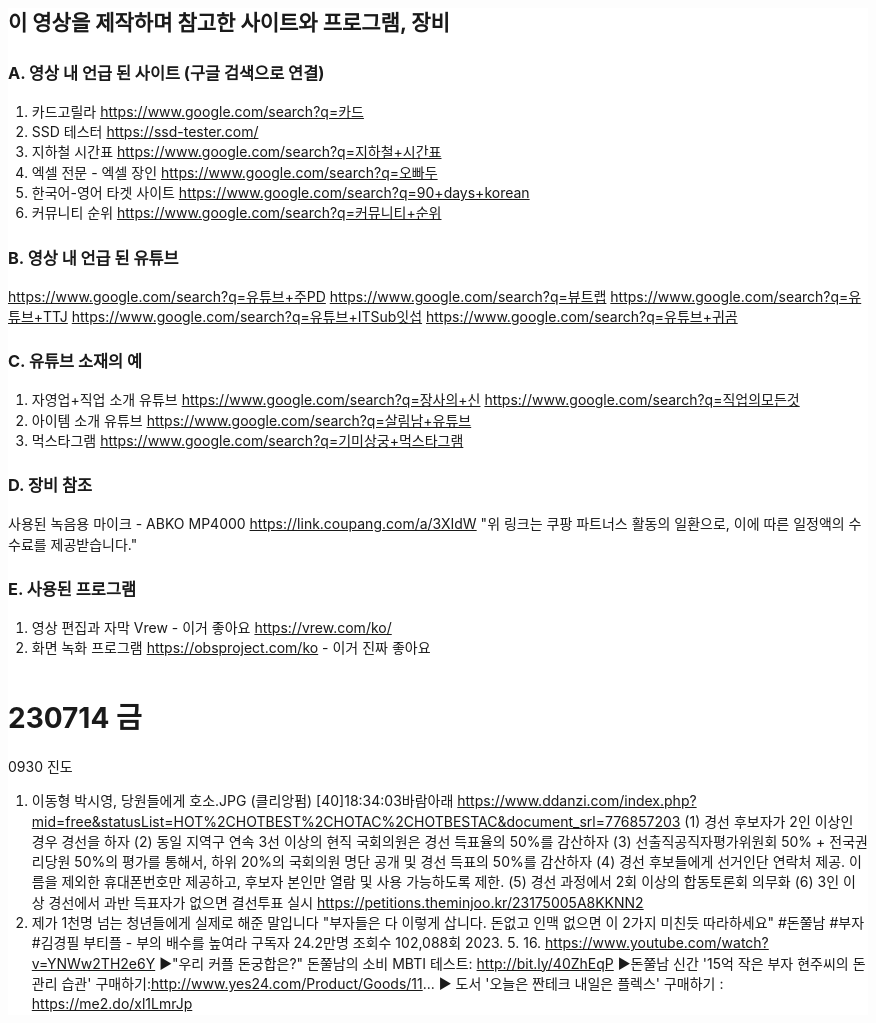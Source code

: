 ## 이 영상을 제작하며 참고한 사이트와 프로그램, 장비

### A. 영상 내 언급 된 사이트 (구글 검색으로 연결)

1) 카드고릴라 https://www.google.com/search?q=카드
2) SSD 테스터 https://ssd-tester.com/
3) 지하철 시간표 https://www.google.com/search?q=지하철+시간표
4) 엑셀 전문 - 엑셀 장인 https://www.google.com/search?q=오빠두
5) 한국어-영어 타겟 사이트 https://www.google.com/search?q=90+days+korean
6) 커뮤니티 순위 https://www.google.com/search?q=커뮤니티+순위

### B. 영상 내 언급 된 유튜브

https://www.google.com/search?q=유튜브+주PD
https://www.google.com/search?q=뷰트랩
https://www.google.com/search?q=유튜브+TTJ
https://www.google.com/search?q=유튜브+ITSub잇섭
https://www.google.com/search?q=유튜브+귀곰

### C. 유튜브 소재의 예

1) 자영업+직업 소개 유튜브 https://www.google.com/search?q=장사의+신
https://www.google.com/search?q=직업의모든것
2) 아이템 소개 유튜브 https://www.google.com/search?q=살림남+유튜브
3) 먹스타그램 https://www.google.com/search?q=기미상궁+먹스타그램

### D. 장비 참조

사용된 녹음용 마이크 - ABKO MP4000 https://link.coupang.com/a/3XIdW
"위 링크는 쿠팡 파트너스 활동의 일환으로, 이에 따른 일정액의 수수료를 제공받습니다."

### E. 사용된 프로그램

1) 영상 편집과 자막 Vrew - 이거 좋아요 https://vrew.com/ko/
2) 화면 녹화 프로그램 https://obsproject.com/ko - 이거 진짜 좋아요

# 230714 금
0930 진도

1. 이동형 박시영, 당원들에게 호소.JPG (클리앙펌) [40]18:34:03바람아래 https://www.ddanzi.com/index.php?mid=free&statusList=HOT%2CHOTBEST%2CHOTAC%2CHOTBESTAC&document_srl=776857203
(1) 경선 후보자가 2인 이상인 경우 경선을 하자
(2) 동일 지역구 연속 3선 이상의 현직 국회의원은 경선 득표율의 50%를 감산하자
(3) 선출직공직자평가위원회 50% + 전국권리당원 50%의 평가를 통해서, 하위 20%의 국회의원 명단 공개 및 경선 득표의 50%를 감산하자
(4) 경선 후보들에게 선거인단 연락처 제공. 이름을 제외한 휴대폰번호만 제공하고, 후보자 본인만 열람 및 사용 가능하도록 제한.
(5) 경선 과정에서 2회 이상의 합동토론회 의무화
(6) 3인 이상 경선에서 과반 득표자가 없으면 결선투표 실시
https://petitions.theminjoo.kr/23175005A8KKNN2
1. 제가 1천명 넘는 청년들에게 실제로 해준 말입니다 "부자들은 다 이렇게 삽니다. 돈없고 인맥 없으면 이 2가지 미친듯 따라하세요" #돈쭐남 #부자 #김경필 부티플 - 부의 배수를 높여라 구독자 24.2만명 조회수 102,088회  2023. 5. 16. https://www.youtube.com/watch?v=YNWw2TH2e6Y
▶"우리 커플 돈궁합은?" 돈쭐남의 소비 MBTI 테스트: http://bit.ly/40ZhEqP
▶돈쭐남 신간 '15억 작은 부자 현주씨의 돈 관리 습관' 구매하기:http://www.yes24.com/Product/Goods/11...
▶ 도서 '오늘은 짠테크 내일은 플렉스' 구매하기 : https://me2.do/xl1LmrJp
